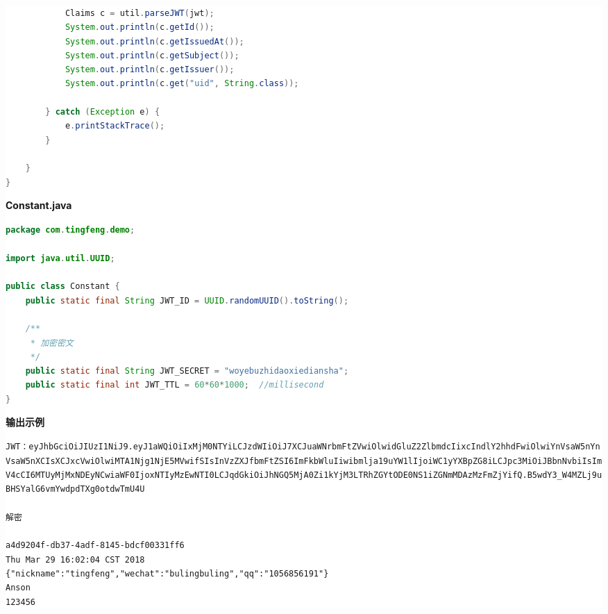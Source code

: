 ```java
            Claims c = util.parseJWT(jwt);
            System.out.println(c.getId());
            System.out.println(c.getIssuedAt());
            System.out.println(c.getSubject());
            System.out.println(c.getIssuer());
            System.out.println(c.get("uid", String.class));

        } catch (Exception e) {
            e.printStackTrace();
        }

    }
}
```



**Constant.java**

```java
package com.tingfeng.demo;

import java.util.UUID;

public class Constant {
    public static final String JWT_ID = UUID.randomUUID().toString();

    /**
     * 加密密文
     */
    public static final String JWT_SECRET = "woyebuzhidaoxiediansha";
    public static final int JWT_TTL = 60*60*1000;  //millisecond
}
```



**输出示例**

```
JWT：eyJhbGciOiJIUzI1NiJ9.eyJ1aWQiOiIxMjM0NTYiLCJzdWIiOiJ7XCJuaWNrbmFtZVwiOlwidGluZ2ZlbmdcIixcIndlY2hhdFwiOlwiYnVsaW5nYnVsaW5nXCIsXCJxcVwiOlwiMTA1Njg1NjE5MVwifSIsInVzZXJfbmFtZSI6ImFkbWluIiwibmlja19uYW1lIjoiWC1yYXBpZG8iLCJpc3MiOiJBbnNvbiIsImV4cCI6MTUyMjMxNDEyNCwiaWF0IjoxNTIyMzEwNTI0LCJqdGkiOiJhNGQ5MjA0Zi1kYjM3LTRhZGYtODE0NS1iZGNmMDAzMzFmZjYifQ.B5wdY3_W4MZLj9uBHSYalG6vmYwdpdTXg0otdwTmU4U

解密

a4d9204f-db37-4adf-8145-bdcf00331ff6
Thu Mar 29 16:02:04 CST 2018
{"nickname":"tingfeng","wechat":"bulingbuling","qq":"1056856191"}
Anson
123456
```


